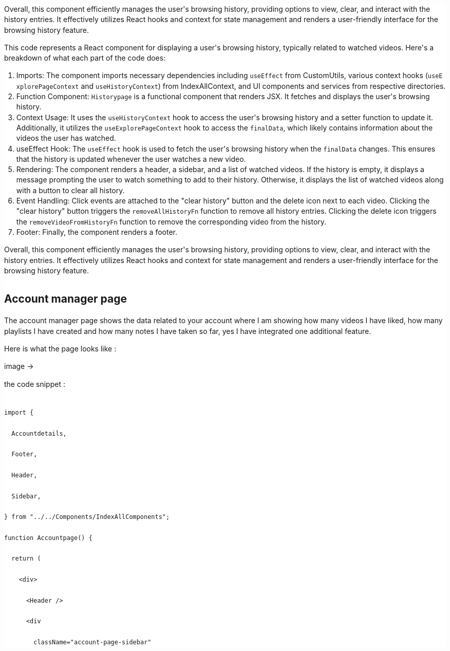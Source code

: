 Overall, this component efficiently manages the user's browsing history, providing options to view, clear, and interact with the history entries. It effectively utilizes React hooks and context for state management and renders a user-friendly interface for the browsing history feature.

This code represents a React component for displaying a user's browsing history, typically related to watched videos. Here's a breakdown of what each part of the code does:

1. Imports: The component imports necessary dependencies including `useEffect` from CustomUtils, various context hooks (`useExplorePageContext` and `useHistoryContext`) from IndexAllContext, and UI components and services from respective directories.
2. Function Component: `Historypage` is a functional component that renders JSX. It fetches and displays the user's browsing history.
3. Context Usage: It uses the `useHistoryContext` hook to access the user's browsing history and a setter function to update it. Additionally, it utilizes the `useExplorePageContext` hook to access the `finalData`, which likely contains information about the videos the user has watched.
4. useEffect Hook: The `useEffect` hook is used to fetch the user's browsing history when the `finalData` changes. This ensures that the history is updated whenever the user watches a new video.
5. Rendering: The component renders a header, a sidebar, and a list of watched videos. If the history is empty, it displays a message prompting the user to watch something to add to their history. Otherwise, it displays the list of watched videos along with a button to clear all history.
6. Event Handling: Click events are attached to the "clear history" button and the delete icon next to each video. Clicking the "clear history" button triggers the `removeAllHistoryFn` function to remove all history entries. Clicking the delete icon triggers the `removeVideoFromHistoryFn` function to remove the corresponding video from the history.
7. Footer: Finally, the component renders a footer.

Overall, this component efficiently manages the user's browsing history, providing options to view, clear, and interact with the history entries. It effectively utilizes React hooks and context for state management and renders a user-friendly interface for the browsing history feature.

## Account manager page

The account manager page shows the data related to your account where I am showing how many videos I have liked, how many playlists I have created and how many notes I have taken so far, yes  I have integrated one additional feature.

Here is what the page looks like :

image ->

the code snippet :

```

import {

  Accountdetails,

  Footer,

  Header,

  Sidebar,

} from "../../Components/IndexAllComponents";

function Accountpage() {

  return (

    <div>

      <Header />

      <div

        className="account-page-sidebar"
```